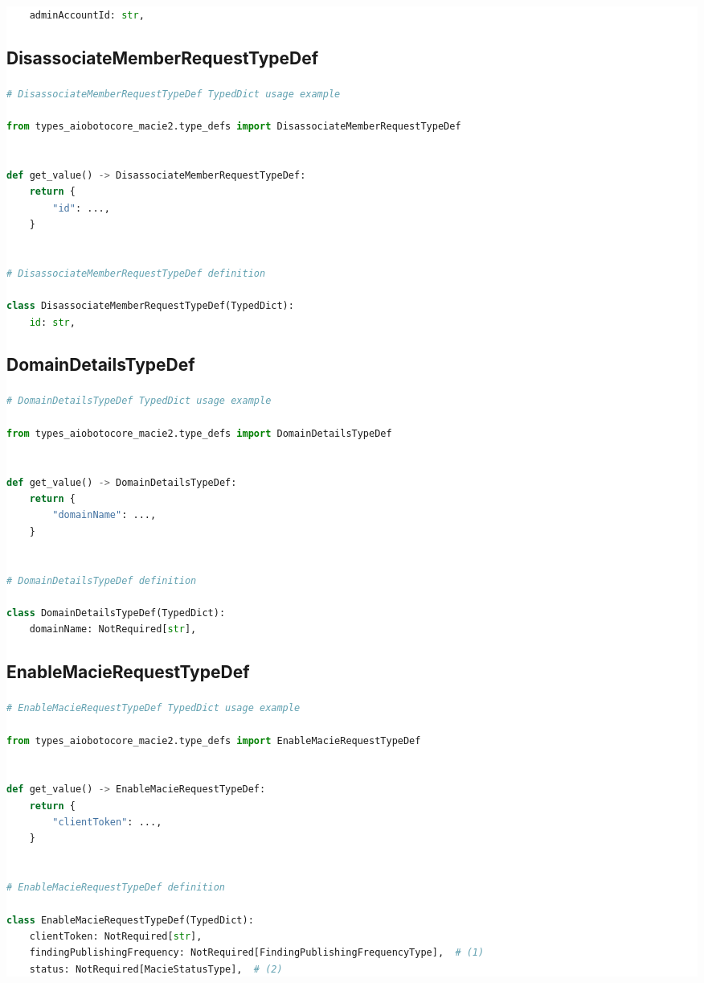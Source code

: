 ```python
    adminAccountId: str,
```

## DisassociateMemberRequestTypeDef

```python
# DisassociateMemberRequestTypeDef TypedDict usage example

from types_aiobotocore_macie2.type_defs import DisassociateMemberRequestTypeDef


def get_value() -> DisassociateMemberRequestTypeDef:
    return {
        "id": ...,
    }


# DisassociateMemberRequestTypeDef definition

class DisassociateMemberRequestTypeDef(TypedDict):
    id: str,
```

## DomainDetailsTypeDef

```python
# DomainDetailsTypeDef TypedDict usage example

from types_aiobotocore_macie2.type_defs import DomainDetailsTypeDef


def get_value() -> DomainDetailsTypeDef:
    return {
        "domainName": ...,
    }


# DomainDetailsTypeDef definition

class DomainDetailsTypeDef(TypedDict):
    domainName: NotRequired[str],
```

## EnableMacieRequestTypeDef

```python
# EnableMacieRequestTypeDef TypedDict usage example

from types_aiobotocore_macie2.type_defs import EnableMacieRequestTypeDef


def get_value() -> EnableMacieRequestTypeDef:
    return {
        "clientToken": ...,
    }


# EnableMacieRequestTypeDef definition

class EnableMacieRequestTypeDef(TypedDict):
    clientToken: NotRequired[str],
    findingPublishingFrequency: NotRequired[FindingPublishingFrequencyType],  # (1)
    status: NotRequired[MacieStatusType],  # (2)
```